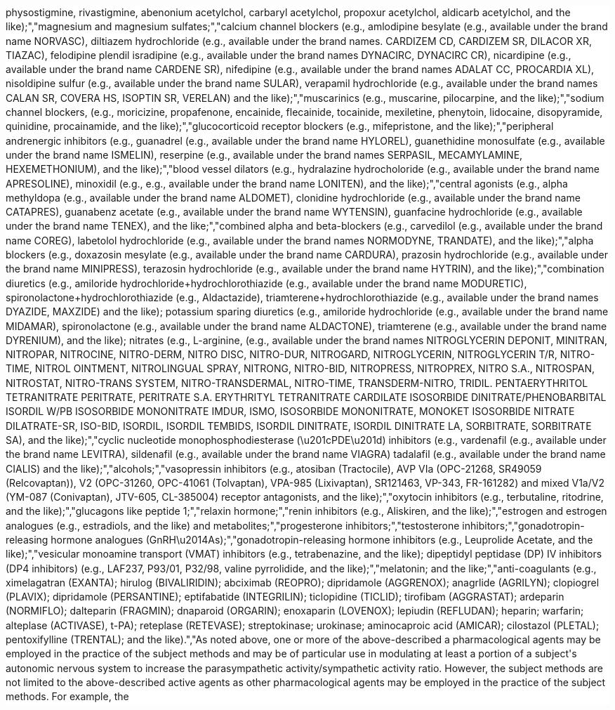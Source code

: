physostigmine, rivastigmine, abenonium acetylchol, carbaryl acetylchol, propoxur acetylchol, aldicarb acetylchol, and the like);","magnesium and magnesium sulfates;","calcium channel blockers (e.g., amlodipine besylate (e.g., available under the brand name NORVASC), diltiazem hydrochloride (e.g., available under the brand names. CARDIZEM CD, CARDIZEM SR, DILACOR XR, TIAZAC), felodipine plendil isradipine (e.g., available under the brand names DYNACIRC, DYNACIRC CR), nicardipine (e.g., available under the brand name CARDENE SR), nifedipine (e.g., available under the brand names ADALAT CC, PROCARDIA XL), nisoldipine sulfur (e.g., available under the brand name SULAR), verapamil hydrochloride (e.g., available under the brand names CALAN SR, COVERA HS, ISOPTIN SR, VERELAN) and the like);","muscarinics (e.g., muscarine, pilocarpine, and the like);","sodium channel blockers, (e.g., moricizine, propafenone, encainide, flecainide, tocainide, mexiletine, phenytoin, lidocaine, disopyramide, quinidine, procainamide, and the like);","glucocorticoid receptor blockers (e.g., mifepristone, and the like);","peripheral andrenergic inhibitors (e.g., guanadrel (e.g., available under the brand name HYLOREL), guanethidine monosulfate (e.g., available under the brand name ISMELIN), reserpine (e.g., available under the brand names SERPASIL, MECAMYLAMINE, HEXEMETHONIUM), and the like);","blood vessel dilators (e.g., hydralazine hydrocholoride (e.g., available under the brand name APRESOLINE), minoxidil (e.g., e.g., available under the brand name LONITEN), and the like);","central agonists (e.g., alpha methyldopa (e.g., available under the brand name ALDOMET), clonidine hydrochloride (e.g., available under the brand name CATAPRES), guanabenz acetate (e.g., available under the brand name WYTENSIN), guanfacine hydrochloride (e.g., available under the brand name TENEX), and the like;","combined alpha and beta-blockers (e.g., carvedilol (e.g., available under the brand name COREG), labetolol hydrochloride (e.g., available under the brand names NORMODYNE, TRANDATE), and the like);","alpha blockers (e.g., doxazosin mesylate (e.g., available under the brand name CARDURA), prazosin hydrochloride (e.g., available under the brand name MINIPRESS), terazosin hydrochloride (e.g., available under the brand name HYTRIN), and the like);","combination diuretics (e.g., amiloride hydrochloride+hydrochlorothiazide (e.g., available under the brand name MODURETIC), spironolactone+hydrochlorothiazide (e.g., Aldactazide), triamterene+hydrochlorothiazide (e.g., available under the brand names DYAZIDE, MAXZIDE) and the like); potassium sparing diuretics (e.g., amiloride hydrochloride (e.g., available under the brand name MIDAMAR), spironolactone (e.g., available under the brand name ALDACTONE), triamterene (e.g., available under the brand name DYRENIUM), and the like); nitrates (e.g., L-arginine, (e.g., available under the brand names NITROGLYCERIN DEPONIT, MINITRAN, NITROPAR, NITROCINE, NITRO-DERM, NITRO DISC, NITRO-DUR, NITROGARD, NITROGLYCERIN, NITROGLYCERIN T\/R, NITRO-TIME, NITROL OINTMENT, NITROLINGUAL SPRAY, NITRONG, NITRO-BID, NITROPRESS, NITROPREX, NITRO S.A., NITROSPAN, NITROSTAT, NITRO-TRANS SYSTEM, NITRO-TRANSDERMAL, NITRO-TIME, TRANSDERM-NITRO, TRIDIL. PENTAERYTHRITOL TETRANITRATE PERITRATE, PERITRATE S.A. ERYTHRITYL TETRANITRATE CARDILATE ISOSORBIDE DINITRATE\/PHENOBARBITAL ISORDIL W\/PB ISOSORBIDE MONONITRATE IMDUR, ISMO, ISOSORBIDE MONONITRATE, MONOKET ISOSORBIDE NITRATE DILATRATE-SR, ISO-BID, ISORDIL, ISORDIL TEMBIDS, ISORDIL DINITRATE, ISORDIL DINITRATE LA, SORBITRATE, SORBITRATE SA), and the like);","cyclic nucleotide monophosphodiesterase (\u201cPDE\u201d) inhibitors (e.g., vardenafil (e.g., available under the brand name LEVITRA), sildenafil (e.g., available under the brand name VIAGRA) tadalafil (e.g., available under the brand name CIALIS) and the like);","alcohols;","vasopressin inhibitors (e.g., atosiban (Tractocile), AVP VIa (OPC-21268, SR49059 (Relcovaptan)), V2 (OPC-31260, OPC-41061 (Tolvaptan), VPA-985 (Lixivaptan), SR121463, VP-343, FR-161282) and mixed V1a\/V2 (YM-087 (Conivaptan), JTV-605, CL-385004) receptor antagonists, and the like);","oxytocin inhibitors (e.g., terbutaline, ritodrine, and the like);","glucagons like peptide 1;","relaxin hormone;","renin inhibitors (e.g., Aliskiren, and the like);","estrogen and estrogen analogues (e.g., estradiols, and the like) and metabolites;","progesterone inhibitors;","testosterone inhibitors;","gonadotropin-releasing hormone analogues (GnRH\u2014As);","gonadotropin-releasing hormone inhibitors (e.g., Leuprolide Acetate, and the like);","vesicular monoamine transport (VMAT) inhibitors (e.g., tetrabenazine, and the like); dipeptidyl peptidase (DP) IV inhibitors (DP4 inhibitors) (e.g., LAF237, P93\/01, P32\/98, valine pyrrolidide, and the like);","melatonin; and the like;","anti-coagulants (e.g., ximelagatran (EXANTA); hirulog (BIVALIRIDIN); abciximab (REOPRO); dipridamole (AGGRENOX); anagrlide (AGRILYN); clopiogrel (PLAVIX); dipridamole (PERSANTINE); eptifabatide (INTEGRILIN); ticlopidine (TICLID); tirofibam (AGGRASTAT); ardeparin (NORMIFLO); dalteparin (FRAGMIN); dnaparoid (ORGARIN); enoxaparin (LOVENOX); lepiudin (REFLUDAN); heparin; warfarin; alteplase (ACTIVASE), t-PA); reteplase (RETEVASE); streptokinase; urokinase; aminocaproic acid (AMICAR); cilostazol (PLETAL); pentoxifylline (TRENTAL); and the like).","As noted above, one or more of the above-described a pharmacological agents may be employed in the practice of the subject methods and may be of particular use in modulating at least a portion of a subject's autonomic nervous system to increase the parasympathetic activity\/sympathetic activity ratio. However, the subject methods are not limited to the above-described active agents as other pharmacological agents may be employed in the practice of the subject methods. For example, the